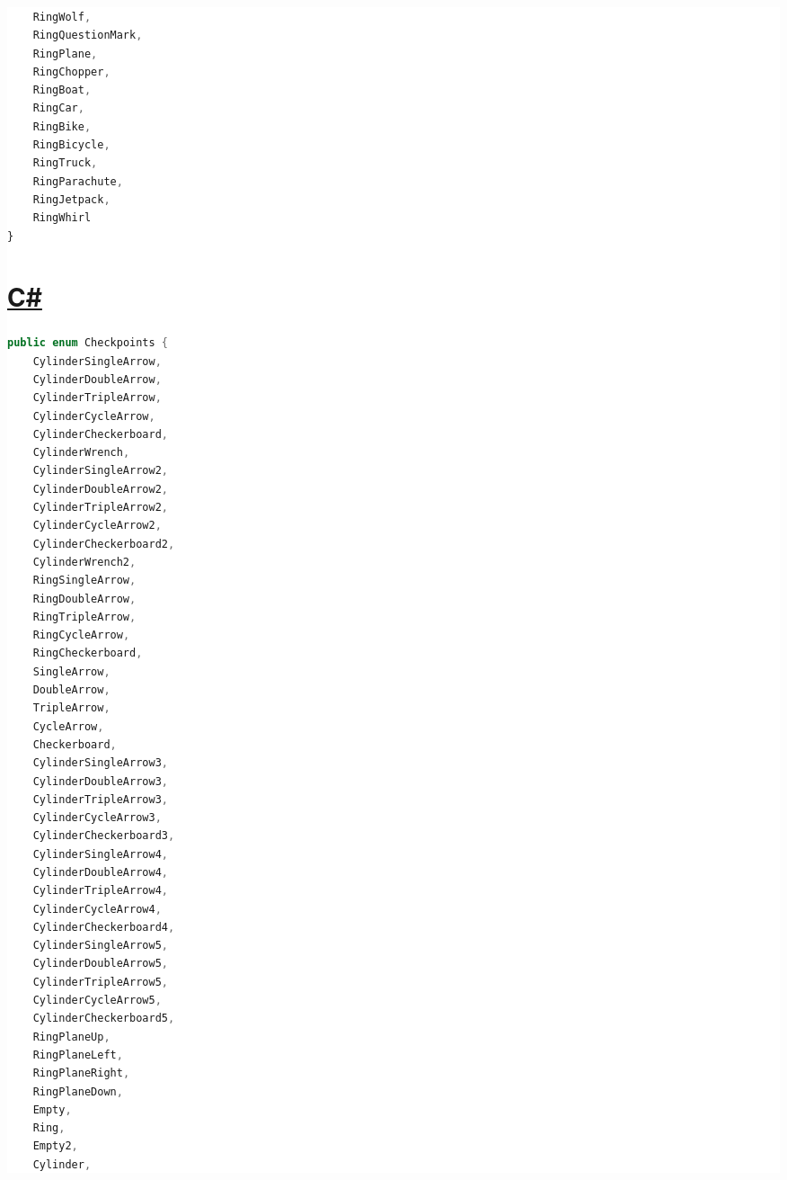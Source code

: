 ```ts
    RingWolf,
    RingQuestionMark,
    RingPlane,
    RingChopper,
    RingBoat,
    RingCar,
    RingBike,
    RingBicycle,
    RingTruck,
    RingParachute,
    RingJetpack,
    RingWhirl
}
```
# [C#](#tab/tabid-2)
```cs
public enum Checkpoints {
    CylinderSingleArrow,
    CylinderDoubleArrow,
    CylinderTripleArrow,
    CylinderCycleArrow,
    CylinderCheckerboard,
    CylinderWrench,
    CylinderSingleArrow2,
    CylinderDoubleArrow2,
    CylinderTripleArrow2,
    CylinderCycleArrow2,
    CylinderCheckerboard2,
    CylinderWrench2,
    RingSingleArrow,
    RingDoubleArrow,
    RingTripleArrow,
    RingCycleArrow,
    RingCheckerboard,
    SingleArrow,
    DoubleArrow,
    TripleArrow,
    CycleArrow,
    Checkerboard,
    CylinderSingleArrow3,
    CylinderDoubleArrow3,
    CylinderTripleArrow3,
    CylinderCycleArrow3,
    CylinderCheckerboard3,
    CylinderSingleArrow4,
    CylinderDoubleArrow4,
    CylinderTripleArrow4,
    CylinderCycleArrow4,
    CylinderCheckerboard4,
    CylinderSingleArrow5,
    CylinderDoubleArrow5,
    CylinderTripleArrow5,
    CylinderCycleArrow5,
    CylinderCheckerboard5,
    RingPlaneUp,
    RingPlaneLeft,
    RingPlaneRight,
    RingPlaneDown,
    Empty,
    Ring,
    Empty2,
    Cylinder,
```